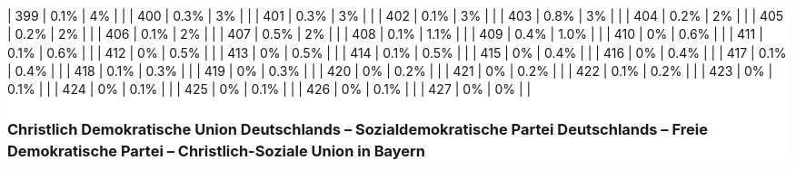 | 399 | 0.1% | 4% |  |
| 400 | 0.3% | 3% |  |
| 401 | 0.3% | 3% |  |
| 402 | 0.1% | 3% |  |
| 403 | 0.8% | 3% |  |
| 404 | 0.2% | 2% |  |
| 405 | 0.2% | 2% |  |
| 406 | 0.1% | 2% |  |
| 407 | 0.5% | 2% |  |
| 408 | 0.1% | 1.1% |  |
| 409 | 0.4% | 1.0% |  |
| 410 | 0% | 0.6% |  |
| 411 | 0.1% | 0.6% |  |
| 412 | 0% | 0.5% |  |
| 413 | 0% | 0.5% |  |
| 414 | 0.1% | 0.5% |  |
| 415 | 0% | 0.4% |  |
| 416 | 0% | 0.4% |  |
| 417 | 0.1% | 0.4% |  |
| 418 | 0.1% | 0.3% |  |
| 419 | 0% | 0.3% |  |
| 420 | 0% | 0.2% |  |
| 421 | 0% | 0.2% |  |
| 422 | 0.1% | 0.2% |  |
| 423 | 0% | 0.1% |  |
| 424 | 0% | 0.1% |  |
| 425 | 0% | 0.1% |  |
| 426 | 0% | 0.1% |  |
| 427 | 0% | 0% |  |

### Christlich Demokratische Union Deutschlands – Sozialdemokratische Partei Deutschlands – Freie Demokratische Partei – Christlich-Soziale Union in Bayern
